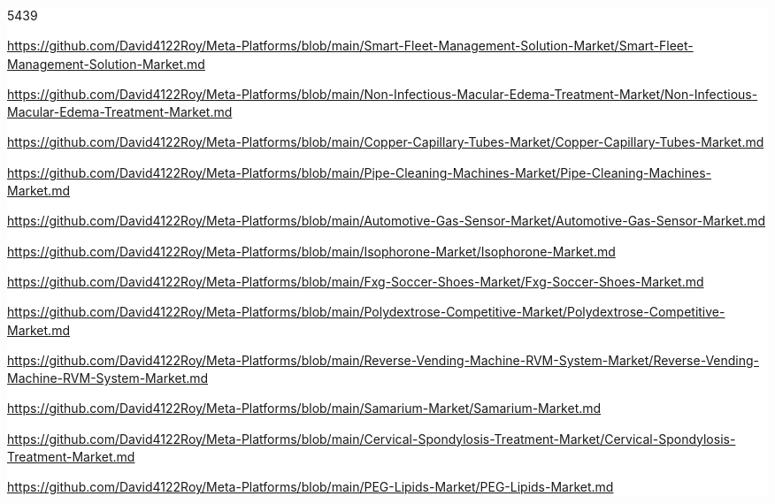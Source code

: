 5439</p><p><a href="https://github.com/David4122Roy/Meta-Platforms/blob/main/Smart-Fleet-Management-Solution-Market/Smart-Fleet-Management-Solution-Market.md">https://github.com/David4122Roy/Meta-Platforms/blob/main/Smart-Fleet-Management-Solution-Market/Smart-Fleet-Management-Solution-Market.md</a></p><p><a href="https://github.com/David4122Roy/Meta-Platforms/blob/main/Non-Infectious-Macular-Edema-Treatment-Market/Non-Infectious-Macular-Edema-Treatment-Market.md">https://github.com/David4122Roy/Meta-Platforms/blob/main/Non-Infectious-Macular-Edema-Treatment-Market/Non-Infectious-Macular-Edema-Treatment-Market.md</a></p><p><a href="https://github.com/David4122Roy/Meta-Platforms/blob/main/Copper-Capillary-Tubes-Market/Copper-Capillary-Tubes-Market.md">https://github.com/David4122Roy/Meta-Platforms/blob/main/Copper-Capillary-Tubes-Market/Copper-Capillary-Tubes-Market.md</a></p><p><a href="https://github.com/David4122Roy/Meta-Platforms/blob/main/Pipe-Cleaning-Machines-Market/Pipe-Cleaning-Machines-Market.md">https://github.com/David4122Roy/Meta-Platforms/blob/main/Pipe-Cleaning-Machines-Market/Pipe-Cleaning-Machines-Market.md</a></p><p><a href="https://github.com/David4122Roy/Meta-Platforms/blob/main/Automotive-Gas-Sensor-Market/Automotive-Gas-Sensor-Market.md">https://github.com/David4122Roy/Meta-Platforms/blob/main/Automotive-Gas-Sensor-Market/Automotive-Gas-Sensor-Market.md</a></p><p><a href="https://github.com/David4122Roy/Meta-Platforms/blob/main/Isophorone-Market/Isophorone-Market.md">https://github.com/David4122Roy/Meta-Platforms/blob/main/Isophorone-Market/Isophorone-Market.md</a></p><p><a href="https://github.com/David4122Roy/Meta-Platforms/blob/main/Fxg-Soccer-Shoes-Market/Fxg-Soccer-Shoes-Market.md">https://github.com/David4122Roy/Meta-Platforms/blob/main/Fxg-Soccer-Shoes-Market/Fxg-Soccer-Shoes-Market.md</a></p><p><a href="https://github.com/David4122Roy/Meta-Platforms/blob/main/Polydextrose-Competitive-Market/Polydextrose-Competitive-Market.md">https://github.com/David4122Roy/Meta-Platforms/blob/main/Polydextrose-Competitive-Market/Polydextrose-Competitive-Market.md</a></p><p><a href="https://github.com/David4122Roy/Meta-Platforms/blob/main/Reverse-Vending-Machine-RVM-System-Market/Reverse-Vending-Machine-RVM-System-Market.md">https://github.com/David4122Roy/Meta-Platforms/blob/main/Reverse-Vending-Machine-RVM-System-Market/Reverse-Vending-Machine-RVM-System-Market.md</a></p><p><a href="https://github.com/David4122Roy/Meta-Platforms/blob/main/Samarium-Market/Samarium-Market.md">https://github.com/David4122Roy/Meta-Platforms/blob/main/Samarium-Market/Samarium-Market.md</a></p><p><a href="https://github.com/David4122Roy/Meta-Platforms/blob/main/Cervical-Spondylosis-Treatment-Market/Cervical-Spondylosis-Treatment-Market.md">https://github.com/David4122Roy/Meta-Platforms/blob/main/Cervical-Spondylosis-Treatment-Market/Cervical-Spondylosis-Treatment-Market.md</a></p><p><a href="https://github.com/David4122Roy/Meta-Platforms/blob/main/PEG-Lipids-Market/PEG-Lipids-Market.md">https://github.com/David4122Roy/Meta-Platforms/blob/main/PEG-Lipids-Market/PEG-Lipids-Market.md</a></p>